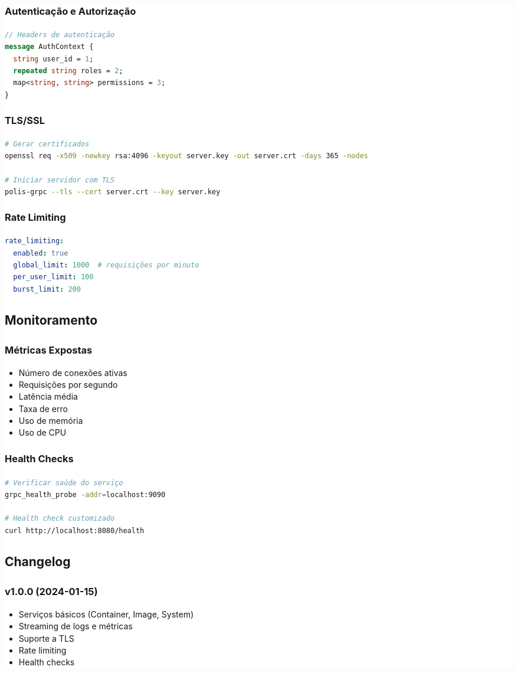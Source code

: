 ### Autenticação e Autorização

```protobuf
// Headers de autenticação
message AuthContext {
  string user_id = 1;
  repeated string roles = 2;
  map<string, string> permissions = 3;
}
```

### TLS/SSL

```bash
# Gerar certificados
openssl req -x509 -newkey rsa:4096 -keyout server.key -out server.crt -days 365 -nodes

# Iniciar servidor com TLS
polis-grpc --tls --cert server.crt --key server.key
```

### Rate Limiting

```yaml
rate_limiting:
  enabled: true
  global_limit: 1000  # requisições por minuto
  per_user_limit: 100
  burst_limit: 200
```

## Monitoramento

### Métricas Expostas

- Número de conexões ativas
- Requisições por segundo
- Latência média
- Taxa de erro
- Uso de memória
- Uso de CPU

### Health Checks

```bash
# Verificar saúde do serviço
grpc_health_probe -addr=localhost:9090

# Health check customizado
curl http://localhost:8080/health
```

## Changelog

### v1.0.0 (2024-01-15)
- Serviços básicos (Container, Image, System)
- Streaming de logs e métricas
- Suporte a TLS
- Rate limiting
- Health checks

